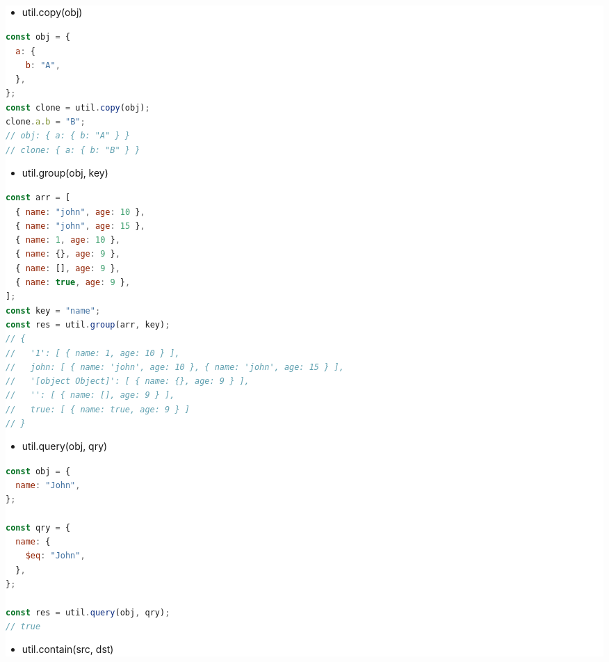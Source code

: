 
- util.copy(obj)

```js
const obj = {
  a: {
    b: "A",
  },
};
const clone = util.copy(obj);
clone.a.b = "B";
// obj: { a: { b: "A" } }
// clone: { a: { b: "B" } }
```

- util.group(obj, key)

```js
const arr = [
  { name: "john", age: 10 },
  { name: "john", age: 15 },
  { name: 1, age: 10 },
  { name: {}, age: 9 },
  { name: [], age: 9 },
  { name: true, age: 9 },
];
const key = "name";
const res = util.group(arr, key);
// {
//   '1': [ { name: 1, age: 10 } ],
//   john: [ { name: 'john', age: 10 }, { name: 'john', age: 15 } ],
//   '[object Object]': [ { name: {}, age: 9 } ],
//   '': [ { name: [], age: 9 } ],
//   true: [ { name: true, age: 9 } ]
// }
```

- util.query(obj, qry)

```js
const obj = {
  name: "John",
};

const qry = {
  name: {
    $eq: "John",
  },
};

const res = util.query(obj, qry);
// true
```

- util.contain(src, dst)
